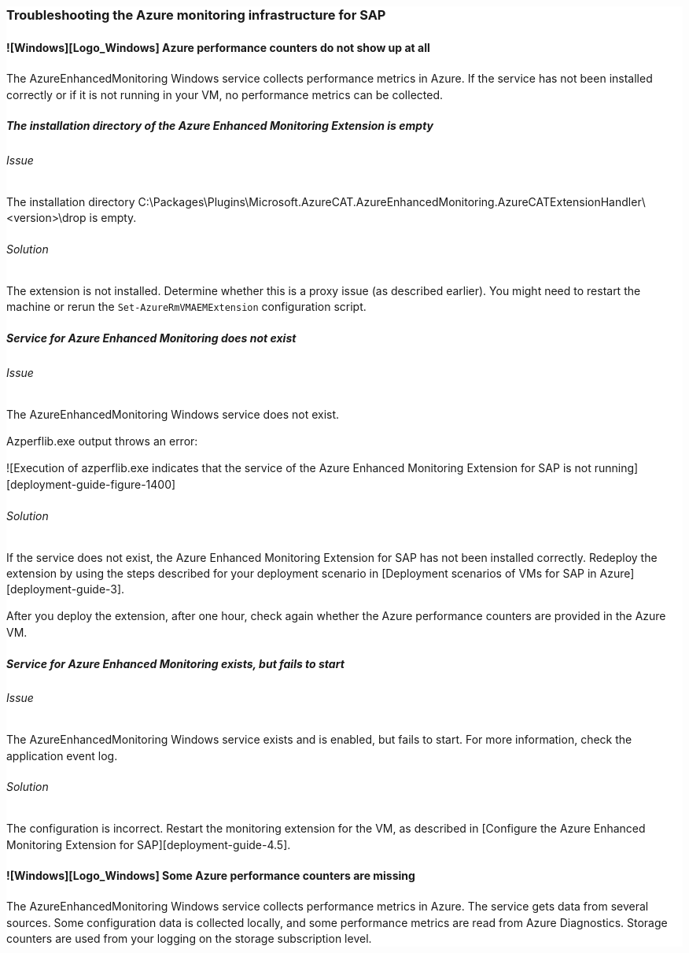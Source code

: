### <a name="fe25a7da-4e4e-4388-8907-8abc2d33cfd8"></a>Troubleshooting the Azure monitoring infrastructure for SAP

#### ![Windows][Logo_Windows] Azure performance counters do not show up at all
The AzureEnhancedMonitoring Windows service collects performance metrics in Azure. If the service has not been installed correctly or if it is not running in your VM, no performance metrics can be collected.

##### The installation directory of the Azure Enhanced Monitoring Extension is empty

###### Issue
The installation directory
C:\\Packages\\Plugins\\Microsoft.AzureCAT.AzureEnhancedMonitoring.AzureCATExtensionHandler\\&lt;version>\\drop
is empty.

###### Solution
The extension is not installed. Determine whether this is a proxy issue (as described earlier). You might need to restart the machine or rerun the `Set-AzureRmVMAEMExtension` configuration script.

##### Service for Azure Enhanced Monitoring does not exist

###### Issue
The AzureEnhancedMonitoring Windows service does not exist.

Azperflib.exe output throws an error:

![Execution of azperflib.exe indicates that the service of the Azure Enhanced Monitoring Extension for SAP is not running][deployment-guide-figure-1400]
<a name="figure-14"></a>

###### Solution
If the service does not exist, the Azure Enhanced Monitoring Extension for SAP has not been installed correctly. Redeploy the extension by using the steps described for your deployment scenario in [Deployment scenarios of VMs for SAP in Azure][deployment-guide-3].

After you deploy the extension, after one hour, check again whether the Azure performance counters are provided in the Azure VM.

##### Service for Azure Enhanced Monitoring exists, but fails to start

###### Issue
The AzureEnhancedMonitoring Windows service exists and is enabled, but fails to start. For more information, check the application event log.

###### Solution
The configuration is incorrect. Restart the monitoring extension for the VM, as described in [Configure the Azure Enhanced Monitoring Extension for SAP][deployment-guide-4.5].

#### ![Windows][Logo_Windows] Some Azure performance counters are missing
The AzureEnhancedMonitoring Windows service collects performance metrics in Azure. The service gets data from several sources. Some configuration data is collected locally, and some performance metrics are read from Azure Diagnostics. Storage counters are used from your logging on the storage subscription level.
